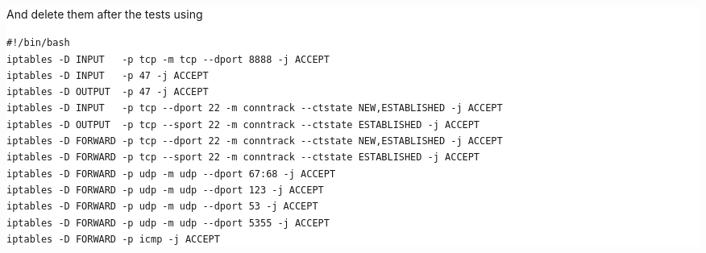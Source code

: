 And delete them after the tests using
```
#!/bin/bash
iptables -D INPUT   -p tcp -m tcp --dport 8888 -j ACCEPT
iptables -D INPUT   -p 47 -j ACCEPT
iptables -D OUTPUT  -p 47 -j ACCEPT
iptables -D INPUT   -p tcp --dport 22 -m conntrack --ctstate NEW,ESTABLISHED -j ACCEPT
iptables -D OUTPUT  -p tcp --sport 22 -m conntrack --ctstate ESTABLISHED -j ACCEPT
iptables -D FORWARD -p tcp --dport 22 -m conntrack --ctstate NEW,ESTABLISHED -j ACCEPT
iptables -D FORWARD -p tcp --sport 22 -m conntrack --ctstate ESTABLISHED -j ACCEPT
iptables -D FORWARD -p udp -m udp --dport 67:68 -j ACCEPT
iptables -D FORWARD -p udp -m udp --dport 123 -j ACCEPT
iptables -D FORWARD -p udp -m udp --dport 53 -j ACCEPT
iptables -D FORWARD -p udp -m udp --dport 5355 -j ACCEPT
iptables -D FORWARD -p icmp -j ACCEPT
```

